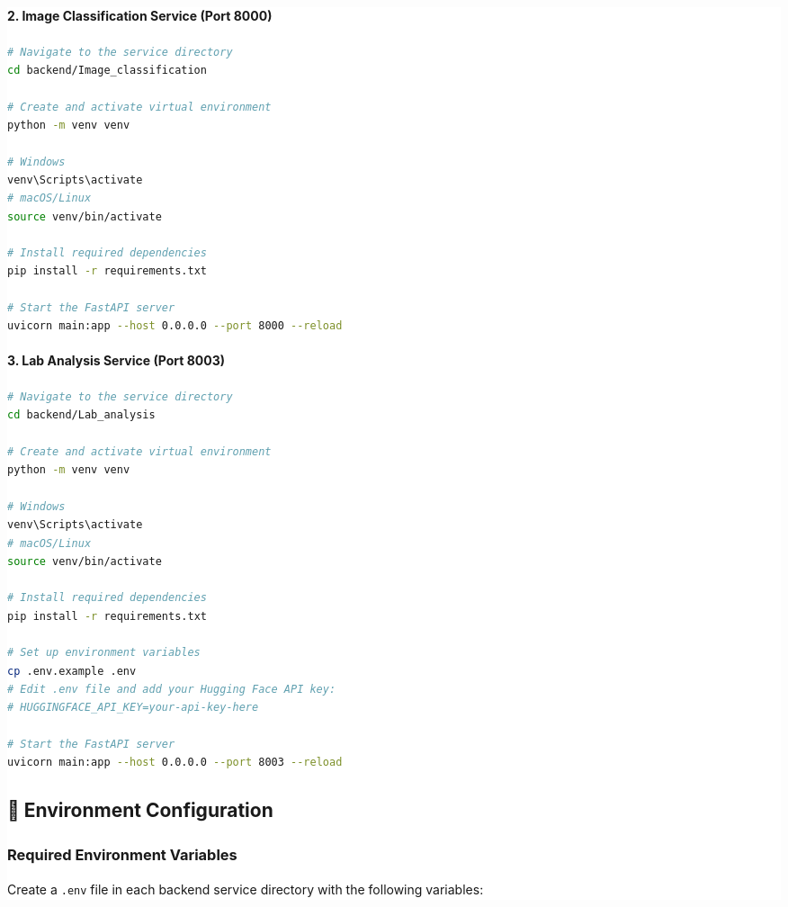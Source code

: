#### 2. Image Classification Service (Port 8000)

```bash
# Navigate to the service directory
cd backend/Image_classification

# Create and activate virtual environment
python -m venv venv

# Windows
venv\Scripts\activate
# macOS/Linux
source venv/bin/activate

# Install required dependencies
pip install -r requirements.txt

# Start the FastAPI server
uvicorn main:app --host 0.0.0.0 --port 8000 --reload
```

#### 3. Lab Analysis Service (Port 8003)

```bash
# Navigate to the service directory
cd backend/Lab_analysis

# Create and activate virtual environment
python -m venv venv

# Windows
venv\Scripts\activate
# macOS/Linux
source venv/bin/activate

# Install required dependencies
pip install -r requirements.txt

# Set up environment variables
cp .env.example .env
# Edit .env file and add your Hugging Face API key:
# HUGGINGFACE_API_KEY=your-api-key-here

# Start the FastAPI server
uvicorn main:app --host 0.0.0.0 --port 8003 --reload
```

## 🔧 Environment Configuration

### Required Environment Variables

Create a `.env` file in each backend service directory with the following variables:
